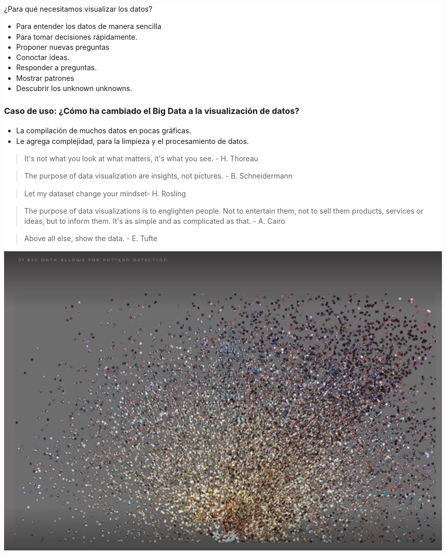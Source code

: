 
¿Para qué necesitamos visualizar los datos? 

- Para entender los datos de manera sencilla
- Para tomar decisiones rápidamente.
- Proponer nuevas preguntas
- Conoctar ideas. 
- Responder a preguntas. 
- Mostrar patrones
- Descubrir los unknown unknowns. 


### Caso de uso: ¿Cómo ha cambiado el Big Data a la visualización de datos? 

- La compilación de muchos datos en pocas gráficas. 
- Le agrega complejidad, para la limpieza y el procesamiento de datos. 

> It's not what you look at what matters, it's what you see. - H. Thoreau

> The purpose of data visualization are insights, not pictures. - B. Schneidermann 

> Let my dataset change your mindset- H. Rosling

> The purpose of data visualizations is to englighten people. Not to entertain them, not to sell them products, services or ideas, but to inform them. It's as simple and as complicated as that. - A. Cairo

> Above all else, show the data. - E. Tufte

![](/img/visualizacion/big_data.png)
